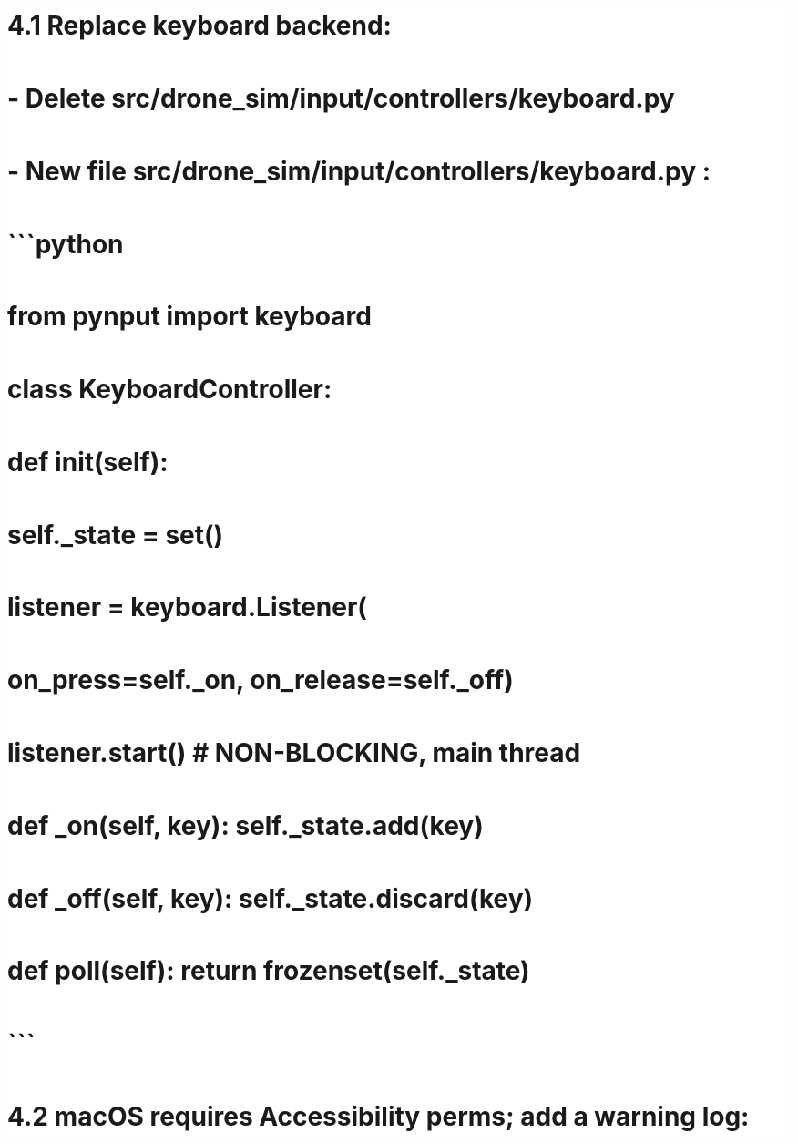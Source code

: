 # 4.1 Replace keyboard backend:

# - Delete src/drone_sim/input/controllers/keyboard.py

# - New file src/drone_sim/input/controllers/keyboard.py :

# ```python

# from pynput import keyboard

# class KeyboardController:

# def **init**(self):

# self.\_state = set()

# listener = keyboard.Listener(

# on_press=self.\_on, on_release=self.\_off)

# listener.start() # NON-BLOCKING, main thread

# def \_on(self, key): self.\_state.add(key)

# def \_off(self, key): self.\_state.discard(key)

# def poll(self): return frozenset(self.\_state)

# ```

#

# 4.2 macOS requires Accessibility perms; add a warning log:
